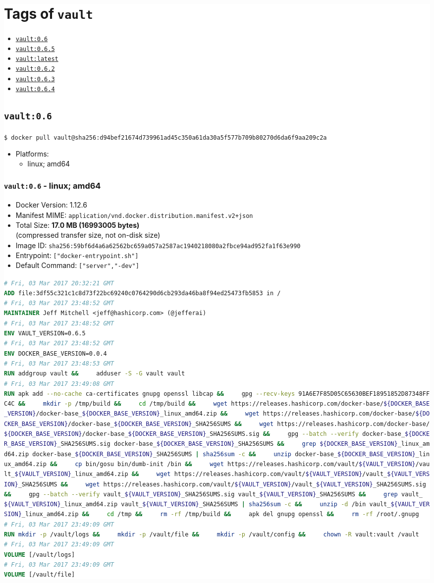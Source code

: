 

# Tags of `vault`

-	[`vault:0.6`](#vault06)
-	[`vault:0.6.5`](#vault065)
-	[`vault:latest`](#vaultlatest)
-	[`vault:0.6.2`](#vault062)
-	[`vault:0.6.3`](#vault063)
-	[`vault:0.6.4`](#vault064)

## `vault:0.6`

```console
$ docker pull vault@sha256:d94bef21674d739961ad45c350a61da30a5f577b709b80270d6da6f9aa209c2a
```

-	Platforms:
	-	linux; amd64

### `vault:0.6` - linux; amd64

-	Docker Version: 1.12.6
-	Manifest MIME: `application/vnd.docker.distribution.manifest.v2+json`
-	Total Size: **17.0 MB (16993005 bytes)**  
	(compressed transfer size, not on-disk size)
-	Image ID: `sha256:59bf6d4a6a62562bc659a057a2587ac1940218080a2fbce94ad952fa1f63e990`
-	Entrypoint: `["docker-entrypoint.sh"]`
-	Default Command: `["server","-dev"]`

```dockerfile
# Fri, 03 Mar 2017 20:32:21 GMT
ADD file:3df55c321c1c8d73f22bc69240c0764290d6cb293da46ba8f94ed25473fb5853 in / 
# Fri, 03 Mar 2017 23:48:52 GMT
MAINTAINER Jeff Mitchell <jeff@hashicorp.com> (@jefferai)
# Fri, 03 Mar 2017 23:48:52 GMT
ENV VAULT_VERSION=0.6.5
# Fri, 03 Mar 2017 23:48:52 GMT
ENV DOCKER_BASE_VERSION=0.0.4
# Fri, 03 Mar 2017 23:48:53 GMT
RUN addgroup vault &&     adduser -S -G vault vault
# Fri, 03 Mar 2017 23:49:08 GMT
RUN apk add --no-cache ca-certificates gnupg openssl libcap &&     gpg --recv-keys 91A6E7F85D05C65630BEF18951852D87348FFC4C &&     mkdir -p /tmp/build &&     cd /tmp/build &&     wget https://releases.hashicorp.com/docker-base/${DOCKER_BASE_VERSION}/docker-base_${DOCKER_BASE_VERSION}_linux_amd64.zip &&     wget https://releases.hashicorp.com/docker-base/${DOCKER_BASE_VERSION}/docker-base_${DOCKER_BASE_VERSION}_SHA256SUMS &&     wget https://releases.hashicorp.com/docker-base/${DOCKER_BASE_VERSION}/docker-base_${DOCKER_BASE_VERSION}_SHA256SUMS.sig &&     gpg --batch --verify docker-base_${DOCKER_BASE_VERSION}_SHA256SUMS.sig docker-base_${DOCKER_BASE_VERSION}_SHA256SUMS &&     grep ${DOCKER_BASE_VERSION}_linux_amd64.zip docker-base_${DOCKER_BASE_VERSION}_SHA256SUMS | sha256sum -c &&     unzip docker-base_${DOCKER_BASE_VERSION}_linux_amd64.zip &&     cp bin/gosu bin/dumb-init /bin &&     wget https://releases.hashicorp.com/vault/${VAULT_VERSION}/vault_${VAULT_VERSION}_linux_amd64.zip &&     wget https://releases.hashicorp.com/vault/${VAULT_VERSION}/vault_${VAULT_VERSION}_SHA256SUMS &&     wget https://releases.hashicorp.com/vault/${VAULT_VERSION}/vault_${VAULT_VERSION}_SHA256SUMS.sig &&     gpg --batch --verify vault_${VAULT_VERSION}_SHA256SUMS.sig vault_${VAULT_VERSION}_SHA256SUMS &&     grep vault_${VAULT_VERSION}_linux_amd64.zip vault_${VAULT_VERSION}_SHA256SUMS | sha256sum -c &&     unzip -d /bin vault_${VAULT_VERSION}_linux_amd64.zip &&     cd /tmp &&     rm -rf /tmp/build &&     apk del gnupg openssl &&     rm -rf /root/.gnupg
# Fri, 03 Mar 2017 23:49:09 GMT
RUN mkdir -p /vault/logs &&     mkdir -p /vault/file &&     mkdir -p /vault/config &&     chown -R vault:vault /vault
# Fri, 03 Mar 2017 23:49:09 GMT
VOLUME [/vault/logs]
# Fri, 03 Mar 2017 23:49:09 GMT
VOLUME [/vault/file]
```
